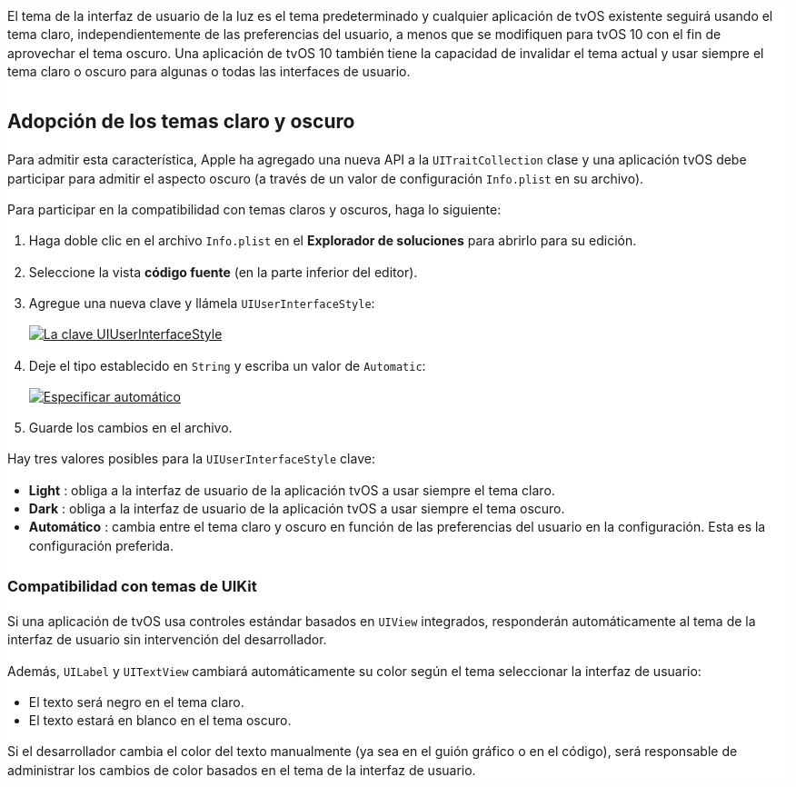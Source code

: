 El tema de la interfaz de usuario de la luz es el tema predeterminado y cualquier aplicación de tvOS existente seguirá usando el tema claro, independientemente de las preferencias del usuario, a menos que se modifiquen para tvOS 10 con el fin de aprovechar el tema oscuro. Una aplicación de tvOS 10 también tiene la capacidad de invalidar el tema actual y usar siempre el tema claro o oscuro para algunas o todas las interfaces de usuario.

<a name="Adopting-the-Light-and-Dark-Themes" />

## <a name="adopting-the-light-and-dark-themes"></a>Adopción de los temas claro y oscuro

Para admitir esta característica, Apple ha agregado una nueva API a la `UITraitCollection` clase y una aplicación tvOS debe participar para admitir el aspecto oscuro (a través de un valor de configuración `Info.plist` en su archivo).

Para participar en la compatibilidad con temas claros y oscuros, haga lo siguiente:

1. Haga doble clic en el archivo `Info.plist` en el **Explorador de soluciones** para abrirlo para su edición.
2. Seleccione la vista **código fuente** (en la parte inferior del editor).
3. Agregue una nueva clave y llámela `UIUserInterfaceStyle`: 

    [![](user-interface-styles-images/theme03.png "La clave UIUserInterfaceStyle")](user-interface-styles-images/theme03.png#lightbox)
4. Deje el tipo establecido en `String` y escriba un valor de `Automatic`: 

    [![](user-interface-styles-images/theme04.png "Especificar automático")](user-interface-styles-images/theme04.png#lightbox)
5. Guarde los cambios en el archivo.

Hay tres valores posibles para la `UIUserInterfaceStyle` clave:

- **Light** : obliga a la interfaz de usuario de la aplicación tvOS a usar siempre el tema claro.
- **Dark** : obliga a la interfaz de usuario de la aplicación tvOS a usar siempre el tema oscuro.
- **Automático** : cambia entre el tema claro y oscuro en función de las preferencias del usuario en la configuración. Esta es la configuración preferida.

<a name="UIKit-Theme-Support" />

### <a name="uikit-theme-support"></a>Compatibilidad con temas de UIKit

Si una aplicación de tvOS usa controles estándar basados en `UIView` integrados, responderán automáticamente al tema de la interfaz de usuario sin intervención del desarrollador.

Además, `UILabel` y `UITextView` cambiará automáticamente su color según el tema seleccionar la interfaz de usuario:

- El texto será negro en el tema claro.
- El texto estará en blanco en el tema oscuro.

Si el desarrollador cambia el color del texto manualmente (ya sea en el guión gráfico o en el código), será responsable de administrar los cambios de color basados en el tema de la interfaz de usuario.

<a name="New-Blur-Effects" />

